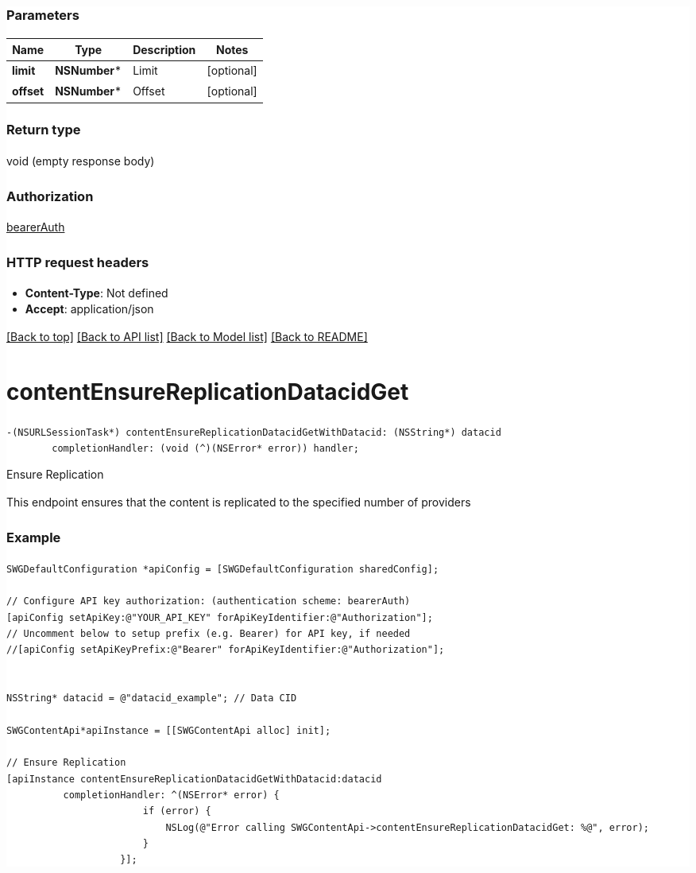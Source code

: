 ### Parameters

Name | Type | Description  | Notes
------------- | ------------- | ------------- | -------------
 **limit** | **NSNumber***| Limit | [optional] 
 **offset** | **NSNumber***| Offset | [optional] 

### Return type

void (empty response body)

### Authorization

[bearerAuth](../README.md#bearerAuth)

### HTTP request headers

 - **Content-Type**: Not defined
 - **Accept**: application/json

[[Back to top]](#) [[Back to API list]](../README.md#documentation-for-api-endpoints) [[Back to Model list]](../README.md#documentation-for-models) [[Back to README]](../README.md)

# **contentEnsureReplicationDatacidGet**
```objc
-(NSURLSessionTask*) contentEnsureReplicationDatacidGetWithDatacid: (NSString*) datacid
        completionHandler: (void (^)(NSError* error)) handler;
```

Ensure Replication

This endpoint ensures that the content is replicated to the specified number of providers

### Example 
```objc
SWGDefaultConfiguration *apiConfig = [SWGDefaultConfiguration sharedConfig];

// Configure API key authorization: (authentication scheme: bearerAuth)
[apiConfig setApiKey:@"YOUR_API_KEY" forApiKeyIdentifier:@"Authorization"];
// Uncomment below to setup prefix (e.g. Bearer) for API key, if needed
//[apiConfig setApiKeyPrefix:@"Bearer" forApiKeyIdentifier:@"Authorization"];


NSString* datacid = @"datacid_example"; // Data CID

SWGContentApi*apiInstance = [[SWGContentApi alloc] init];

// Ensure Replication
[apiInstance contentEnsureReplicationDatacidGetWithDatacid:datacid
          completionHandler: ^(NSError* error) {
                        if (error) {
                            NSLog(@"Error calling SWGContentApi->contentEnsureReplicationDatacidGet: %@", error);
                        }
                    }];
```
